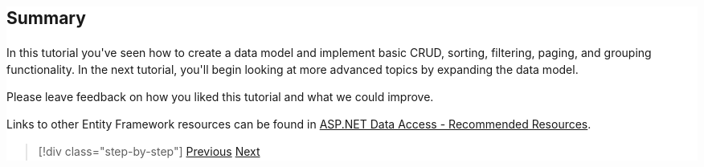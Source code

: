 ## Summary

In this tutorial you've seen how to create a data model and implement basic CRUD, sorting, filtering, paging, and grouping functionality. In the next tutorial, you'll begin looking at more advanced topics by expanding the data model.

Please leave feedback on how you liked this tutorial and what we could improve.

Links to other Entity Framework resources can be found in [ASP.NET Data Access - Recommended Resources](../../../../whitepapers/aspnet-data-access-content-map.md).

> [!div class="step-by-step"]
> [Previous](implementing-basic-crud-functionality-with-the-entity-framework-in-asp-net-mvc-application.md)
> [Next](connection-resiliency-and-command-interception-with-the-entity-framework-in-an-asp-net-mvc-application.md)
